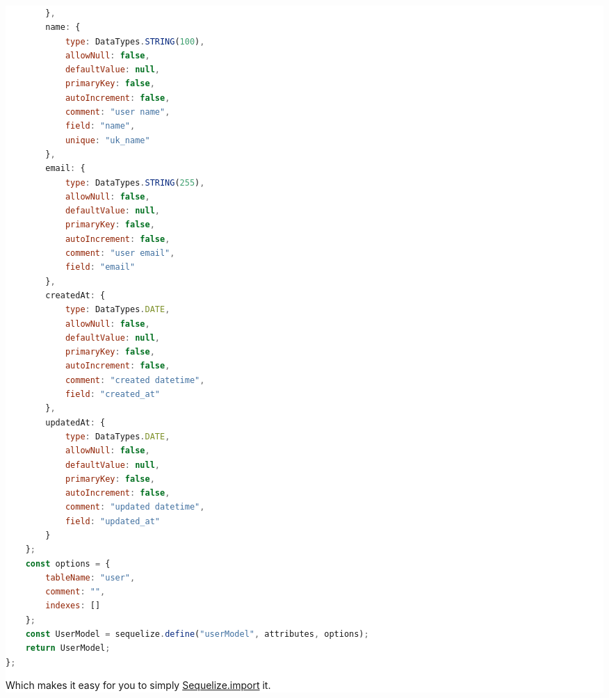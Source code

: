 ``` javascript
        },
        name: {
            type: DataTypes.STRING(100),
            allowNull: false,
            defaultValue: null,
            primaryKey: false,
            autoIncrement: false,
            comment: "user name",
            field: "name",
            unique: "uk_name"
        },
        email: {
            type: DataTypes.STRING(255),
            allowNull: false,
            defaultValue: null,
            primaryKey: false,
            autoIncrement: false,
            comment: "user email",
            field: "email"
        },
        createdAt: {
            type: DataTypes.DATE,
            allowNull: false,
            defaultValue: null,
            primaryKey: false,
            autoIncrement: false,
            comment: "created datetime",
            field: "created_at"
        },
        updatedAt: {
            type: DataTypes.DATE,
            allowNull: false,
            defaultValue: null,
            primaryKey: false,
            autoIncrement: false,
            comment: "updated datetime",
            field: "updated_at"
        }
    };
    const options = {
        tableName: "user",
        comment: "",
        indexes: []
    };
    const UserModel = sequelize.define("userModel", attributes, options);
    return UserModel;
};
```

Which makes it easy for you to simply [Sequelize.import](https://sequelize.org/master/manual/models-definition.html#import) it.
